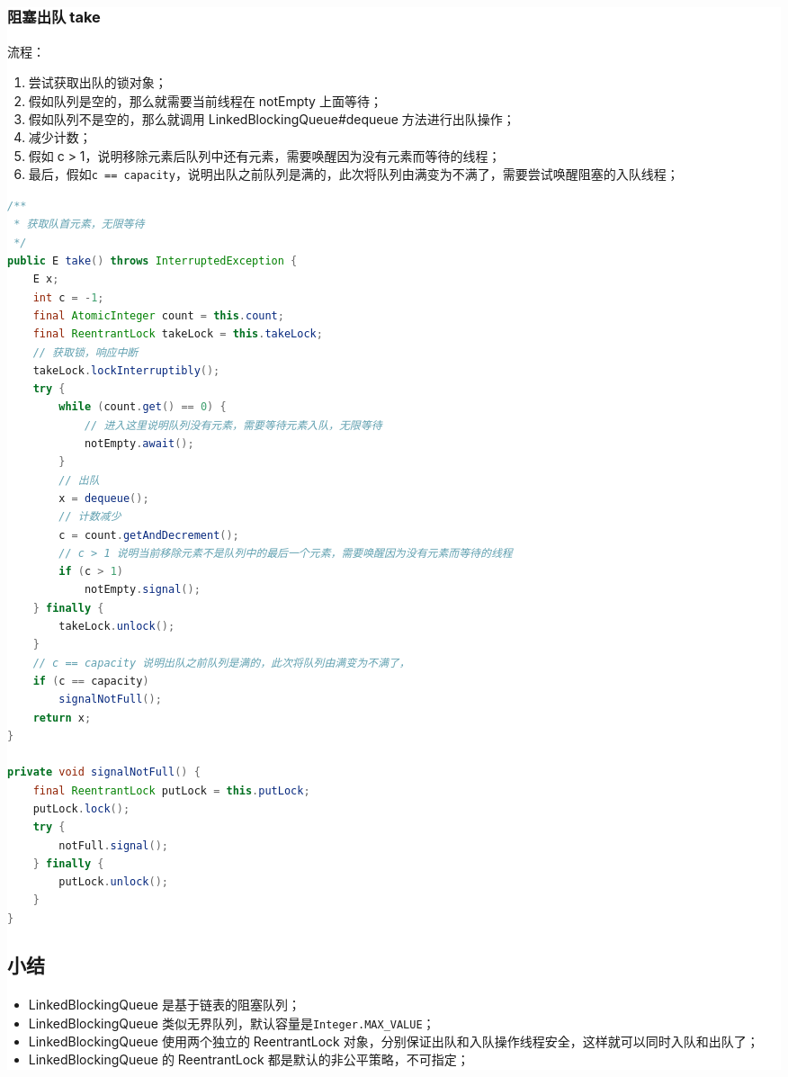 ### 阻塞出队 take

流程：

1. 尝试获取出队的锁对象；
2. 假如队列是空的，那么就需要当前线程在 notEmpty 上面等待；
3. 假如队列不是空的，那么就调用 LinkedBlockingQueue#dequeue 方法进行出队操作；
4. 减少计数；
5. 假如 c > 1，说明移除元素后队列中还有元素，需要唤醒因为没有元素而等待的线程；
6. 最后，假如`c == capacity`，说明出队之前队列是满的，此次将队列由满变为不满了，需要尝试唤醒阻塞的入队线程；

```java
/**
 * 获取队首元素，无限等待
 */
public E take() throws InterruptedException {
    E x;
    int c = -1;
    final AtomicInteger count = this.count;
    final ReentrantLock takeLock = this.takeLock;
    // 获取锁，响应中断
    takeLock.lockInterruptibly();
    try {
        while (count.get() == 0) {
            // 进入这里说明队列没有元素，需要等待元素入队，无限等待
            notEmpty.await();
        }
        // 出队
        x = dequeue();
        // 计数减少
        c = count.getAndDecrement();
        // c > 1 说明当前移除元素不是队列中的最后一个元素，需要唤醒因为没有元素而等待的线程
        if (c > 1)
            notEmpty.signal();
    } finally {
        takeLock.unlock();
    }
    // c == capacity 说明出队之前队列是满的，此次将队列由满变为不满了，
    if (c == capacity)
        signalNotFull();
    return x;
}

private void signalNotFull() {
    final ReentrantLock putLock = this.putLock;
    putLock.lock();
    try {
        notFull.signal();
    } finally {
        putLock.unlock();
    }
}
```

## 小结

- LinkedBlockingQueue 是基于链表的阻塞队列；
- LinkedBlockingQueue 类似无界队列，默认容量是`Integer.MAX_VALUE`；
- LinkedBlockingQueue 使用两个独立的 ReentrantLock 对象，分别保证出队和入队操作线程安全，这样就可以同时入队和出队了；
- LinkedBlockingQueue 的 ReentrantLock 都是默认的非公平策略，不可指定；

